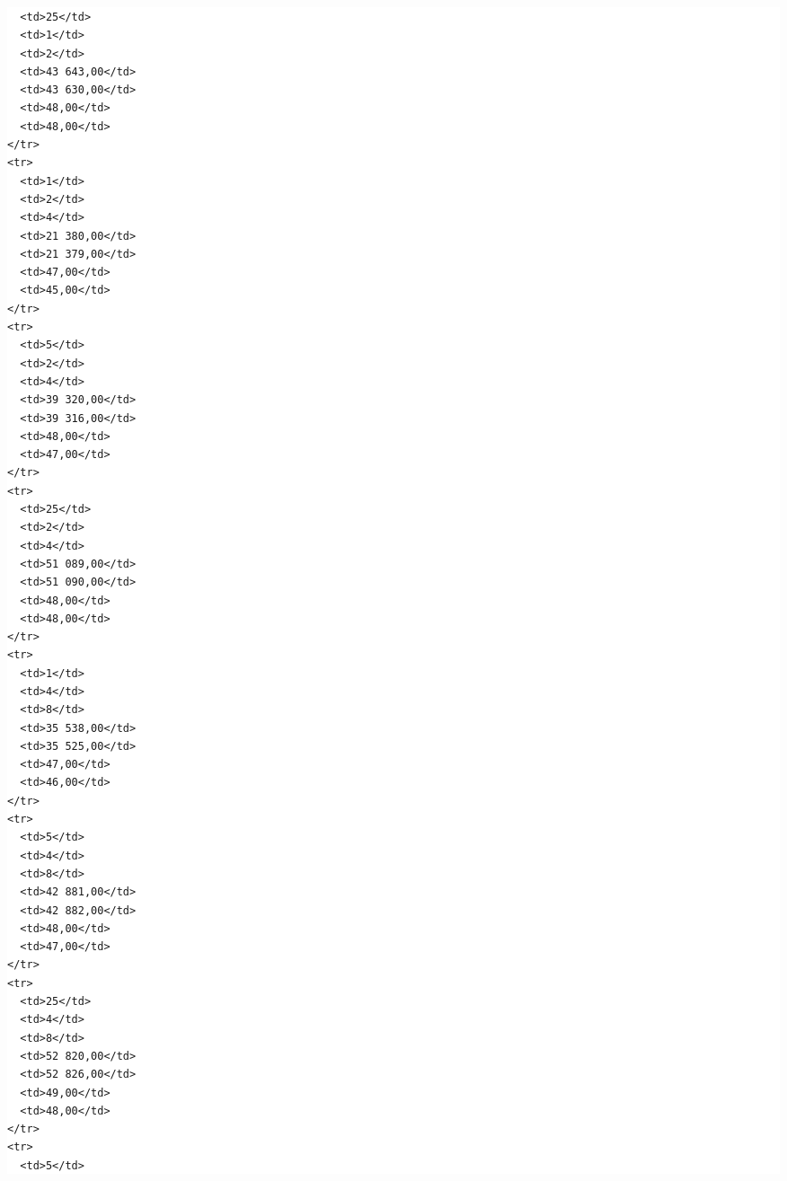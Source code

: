       <td>25</td>
      <td>1</td>
      <td>2</td>
      <td>43 643,00</td>
      <td>43 630,00</td>
      <td>48,00</td>
      <td>48,00</td>
    </tr>
    <tr>
      <td>1</td>
      <td>2</td>
      <td>4</td>
      <td>21 380,00</td>
      <td>21 379,00</td>
      <td>47,00</td>
      <td>45,00</td>
    </tr>
    <tr>
      <td>5</td>
      <td>2</td>
      <td>4</td>
      <td>39 320,00</td>
      <td>39 316,00</td>
      <td>48,00</td>
      <td>47,00</td>
    </tr>
    <tr>
      <td>25</td>
      <td>2</td>
      <td>4</td>
      <td>51 089,00</td>
      <td>51 090,00</td>
      <td>48,00</td>
      <td>48,00</td>
    </tr>
    <tr>
      <td>1</td>
      <td>4</td>
      <td>8</td>
      <td>35 538,00</td>
      <td>35 525,00</td>
      <td>47,00</td>
      <td>46,00</td>
    </tr>
    <tr>
      <td>5</td>
      <td>4</td>
      <td>8</td>
      <td>42 881,00</td>
      <td>42 882,00</td>
      <td>48,00</td>
      <td>47,00</td>
    </tr>
    <tr>
      <td>25</td>
      <td>4</td>
      <td>8</td>
      <td>52 820,00</td>
      <td>52 826,00</td>
      <td>49,00</td>
      <td>48,00</td>
    </tr>
    <tr>
      <td>5</td>